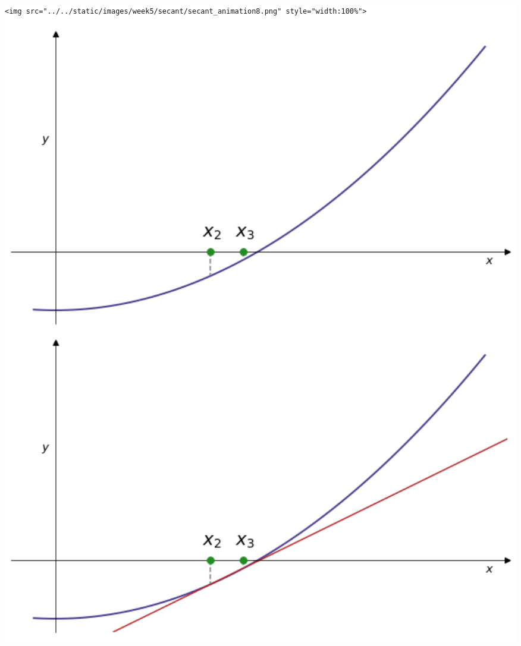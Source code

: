     <img src="../../static/images/week5/secant/secant_animation8.png" style="width:100%">
  </div>  
  <div class="mySlides">
    <img src="../../static/images/week5/secant/secant_animation9.png" style="width:100%">
  </div>  
  <div class="mySlides">
    <img src="../../static/images/week5/secant/secant_animation10.png" style="width:100%">
  </div>
  <div class="mySlides">
